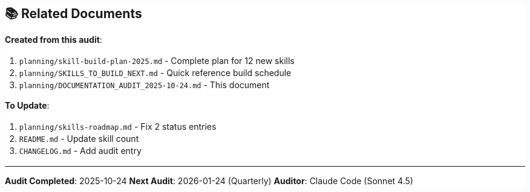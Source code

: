 
## 📚 Related Documents

**Created from this audit**:
1. `planning/skill-build-plan-2025.md` - Complete plan for 12 new skills
2. `planning/SKILLS_TO_BUILD_NEXT.md` - Quick reference build schedule
3. `planning/DOCUMENTATION_AUDIT_2025-10-24.md` - This document

**To Update**:
1. `planning/skills-roadmap.md` - Fix 2 status entries
2. `README.md` - Update skill count
3. `CHANGELOG.md` - Add audit entry

---

**Audit Completed**: 2025-10-24
**Next Audit**: 2026-01-24 (Quarterly)
**Auditor**: Claude Code (Sonnet 4.5)
